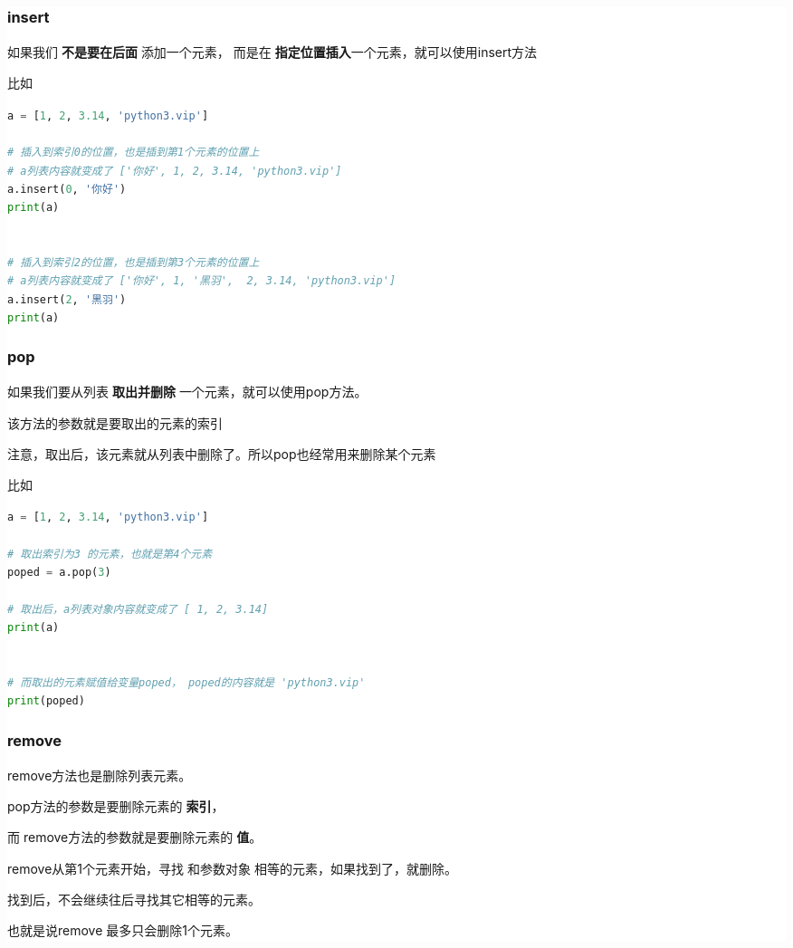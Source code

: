 ### insert

如果我们 **不是要在后面** 添加一个元素， 而是在 **指定位置插入**一个元素，就可以使用insert方法

比如

```py
a = [1, 2, 3.14, 'python3.vip']  

# 插入到索引0的位置，也是插到第1个元素的位置上
# a列表内容就变成了 ['你好', 1, 2, 3.14, 'python3.vip']
a.insert(0, '你好')
print(a)


# 插入到索引2的位置，也是插到第3个元素的位置上
# a列表内容就变成了 ['你好', 1, '黑羽',  2, 3.14, 'python3.vip']
a.insert(2, '黑羽')
print(a)
```

### pop

如果我们要从列表 **取出并删除** 一个元素，就可以使用pop方法。

该方法的参数就是要取出的元素的索引

注意，取出后，该元素就从列表中删除了。所以pop也经常用来删除某个元素

比如
```py
a = [1, 2, 3.14, 'python3.vip']  

# 取出索引为3 的元素，也就是第4个元素
poped = a.pop(3)

# 取出后，a列表对象内容就变成了 [ 1, 2, 3.14]
print(a)


# 而取出的元素赋值给变量poped， poped的内容就是 'python3.vip'  
print(poped)
```

### remove

remove方法也是删除列表元素。

pop方法的参数是要删除元素的 **索引**，

而 remove方法的参数就是要删除元素的 **值**。

remove从第1个元素开始，寻找 和参数对象 相等的元素，如果找到了，就删除。 

找到后，不会继续往后寻找其它相等的元素。

也就是说remove 最多只会删除1个元素。
